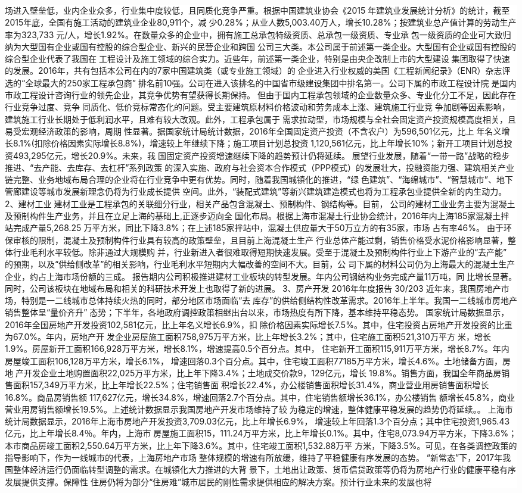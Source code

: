 场进入壁垒低，业内企业众多，行业集中度较低，且同质化竞争严重。根据中国建筑业协会《2015
年建筑业发展统计分析》的统计，截至2015年底，全国有施工活动的建筑业企业80,911个，减
少0.28%；从业人数5,003.40万人，增长10.28%；按建筑业总产值计算的劳动生产率为323,733
元/人，增长1.92%。在数量众多的企业中，拥有施工总承包特级资质、总承包一级资质、专业承
包一级资质的企业可大致归纳为大型国有企业或国有控股的综合型企业、新兴的民营企业和跨国
公司三大类。本公司属于前述第一类企业。大型国有企业或国有控股的综合型企业代表了我国在
工程设计及施工领域的综合实力。近些年，前述第一类企业，特别是由央企改制上市的大型建设
集团取得了快速的发展。2016年，共有包括本公司在内的7家中国建筑类（或专业施工领域）的
企业进入行业权威的美国《工程新闻纪录》（ENR）杂志评选的“全球最大的250家工程承包商”
排名前10强。公司在进入该排名的中国省市级建设集团中排名第一。公司下属的市政工程设计院
是国内市政工程设计咨询行业的领先企业，其竞争优势有望获得长期保持。
但由于国内工程承包领域的企业数量众多、专业化分工不足，因此存在行业竞争过度、竞争
同质化、低价竞标常态化的问题。受主要建筑原材料价格波动和劳务成本上涨、建筑施工行业竞
争加剧等因素影响，建筑施工行业长期处于低利润水平，且难有较大改观。此外，工程承包属于
需求拉动型，市场规模与全社会固定资产投资规模高度相关，且易受宏观经济政策的影响，周期
性显著。据国家统计局统计数据，2016年全国固定资产投资（不含农户）为596,501亿元，比上
年名义增长8.1%(扣除价格因素实际增长8.8%)，增速较上年继续下降；施工项目计划总投资
1,120,561亿元，比上年增长10%；新开工项目计划总投资493,295亿元，增长20.9%。未来，我
国固定资产投资增速继续下降的趋势预计仍将延续。
展望行业发展，随着“一带一路”战略的稳步推进、“去产能、去库存、去杠杆”系列政策
的深入实施、政府与社会资本合作模式（PPP模式）的发展壮大，投融资能力强、建筑相关产业
链完整、业务地域布局合理的企业将在行业竞争中更有优势。同时，随着我国城镇化的推进，“绿
色建筑”、“海绵城市”、“智慧城市”、地下管廊建设等城市发展新理念仍将为行业成长提供
空间。此外，“装配式建筑”等新兴建筑建造模式也将为工程承包业提供全新的内生动力。
2、建材工业
建材工业是工程承包的关联细分行业，相关产品包含混凝土、预制构件、钢结构等。目前，
公司的建材工业业务主要为混凝土及预制构件生产业务，并且在立足上海的基础上,正逐步迈向全
国化布局。根据上海市混凝土行业协会统计，2016年内上海185家混凝土拌站完成产量5,268.25
万平方米，同比下降3.8%；在上述185家拌站中，混凝土供应量大于50万立方的有35家，市场
占有率46%。
由于环保审核的限制，混凝土及预制构件行业具有较高的政策壁垒，且目前上海混凝土生产
行业总体产能过剩，销售价格受水泥价格影响显著，整体行业毛利水平较低。除非通过大规模购
并，行业新进入者很难取得短期快速发展。受至于混凝土及预制构件行业上下游产业的“去产能”
的预期，以及“供给侧改革”的相关影响，行业毛利水平短期内大幅改善的空间不大。目前，公
司下属的材料公司仍为上海最大的混凝土生产企业，约占上海市场份额的三成。
报告期内公司积极推进建材工业板块的转型发展。年内公司钢结构业务完成产量11万吨，同
比增长显著。同时，公司该板块在地域布局和相关的科研技术开发上也取得了新的进展。
3、房产开发
2016年年度报告
30/203
近年来，我国房地产市场，特别是一二线城市总体持续火热的同时，部分地区市场面临“去
库存”的供给侧结构性改革需求。2016年上半年。我国一二线城市房地产销售整体呈“量价齐升”
态势；下半年，各地政府调控政策相继出台以来，市场热度有所下降，基本维持平稳态势。
国家统计局数据显示，2016年全国房地产开发投资102,581亿元，比上年名义增长6.9%，扣
除价格因素实际增长7.5%。其中，住宅投资占房地产开发投资的比重为67.0%。年内，房地产开
发企业房屋施工面积758,975万平方米，比上年增长3.2%；其中，住宅施工面积521,310万平方
米，增长1.9%。房屋新开工面积166,928万平方米，增长8.1%，增速提高0.5个百分点。其中，
住宅新开工面积115,911万平方米，增长8.7%。年内房屋竣工面积106,128万平方米，增长6.1%，
增速回落0.3个百分点。其中，住宅竣工面积77185万平方米，增长4.6%。土地储备方面，房地
产开发企业土地购置面积22,025万平方米，比上年下降3.4%；土地成交价款9，129亿元，增长
19.8%。销售方面，我国全年商品房销售面积157,349万平方米，比上年增长22.5%；住宅销售面
积增长22.4%，办公楼销售面积增长31.4%，商业营业用房销售面积增长16.8%。商品房销售额
117,627亿元，增长34.8%，增速回落2.7个百分点。其中，住宅销售额增长36.1%，办公楼销售
额增长45.8%，商业营业用房销售额增长19.5%。上述统计数据显示我国房地产开发市场维持了较
为稳定的增速，整体健康平稳发展的趋势仍将延续。。
上海市统计局数据显示，2016年上海市房地产开发投资3,709.03亿元，比上年增长6.9%，
增速较上年回落1.3个百分点；其中住宅投资1,965.43亿元，比上年增长8.4％。年内，上海市
房屋施工面积15，111.24万平方米，比上年增长0.1%。其中，住宅8,073.94万平方米，下降3.6%；
本市商品房竣工面积2,550.64万平方米，比上年下降3.6%。其中，住宅竣工面积1,532.88万平
方米，下降3.5%。可见，在各类调控政策的指导影响下，作为一线城市的代表，上海房地产市场
整体规模的增速有所放缓，维持了平稳健康有序发展的态势。
“新常态”下，2017年我国整体经济运行仍面临转型调整的需求。在城镇化大力推进的大背
景下，土地出让政策、货币信贷政策等仍将为房地产行业的健康平稳有序发展提供支撑。保障性
住房仍将为部分“住房难”城市居民的刚性需求提供相应的解决方案。预计行业未来的发展也将